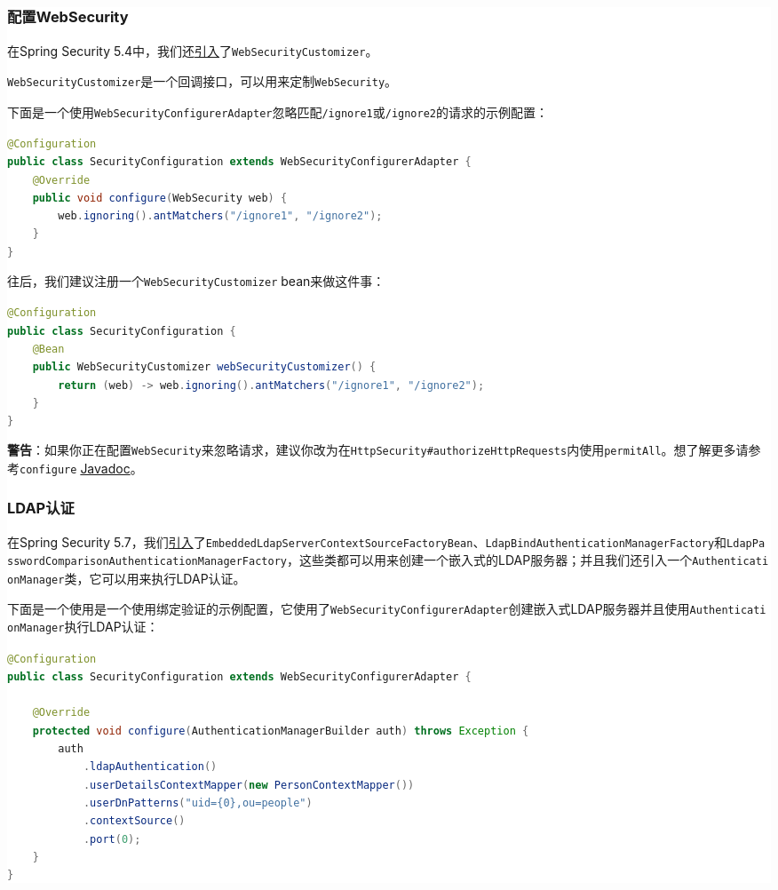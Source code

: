 ### 配置WebSecurity

在Spring Security 5.4中，我们还[引入](https://github.com/spring-projects/spring-security/issues/8978)了`WebSecurityCustomizer`。

`WebSecurityCustomizer`是一个回调接口，可以用来定制`WebSecurity`。

下面是一个使用`WebSecurityConfigurerAdapter`忽略匹配`/ignore1`或`/ignore2`的请求的示例配置：

```java
@Configuration
public class SecurityConfiguration extends WebSecurityConfigurerAdapter {
    @Override
    public void configure(WebSecurity web) {
        web.ignoring().antMatchers("/ignore1", "/ignore2");
    }
}
```

往后，我们建议注册一个`WebSecurityCustomizer` bean来做这件事：

```java
@Configuration
public class SecurityConfiguration {
    @Bean
    public WebSecurityCustomizer webSecurityCustomizer() {
        return (web) -> web.ignoring().antMatchers("/ignore1", "/ignore2");
    }
}
```

**警告**：如果你正在配置`WebSecurity`来忽略请求，建议你改为在`HttpSecurity#authorizeHttpRequests`内使用`permitAll`。想了解更多请参考`configure` [Javadoc](https://docs.spring.io/spring-security/site/docs/5.7.0-M2/api/org/springframework/security/config/annotation/web/configuration/WebSecurityConfigurerAdapter.html#configure%25org.springframework.security.config.annotation.web.builders.WebSecurity%29)。

### LDAP认证

在Spring Security 5.7，我们[引入](https://github.com/spring-projects/spring-security/pull/10138)了`EmbeddedLdapServerContextSourceFactoryBean`、`LdapBindAuthenticationManagerFactory`和`LdapPasswordComparisonAuthenticationManagerFactory`，这些类都可以用来创建一个嵌入式的LDAP服务器；并且我们还引入一个`AuthenticationManager`类，它可以用来执行LDAP认证。

下面是一个使用是一个使用绑定验证的示例配置，它使用了`WebSecurityConfigurerAdapter`创建嵌入式LDAP服务器并且使用`AuthenticationManager`执行LDAP认证：

```java
@Configuration
public class SecurityConfiguration extends WebSecurityConfigurerAdapter {

    @Override
    protected void configure(AuthenticationManagerBuilder auth) throws Exception {
        auth
            .ldapAuthentication()
            .userDetailsContextMapper(new PersonContextMapper())
            .userDnPatterns("uid={0},ou=people")
            .contextSource()
            .port(0);
    }
}
```
